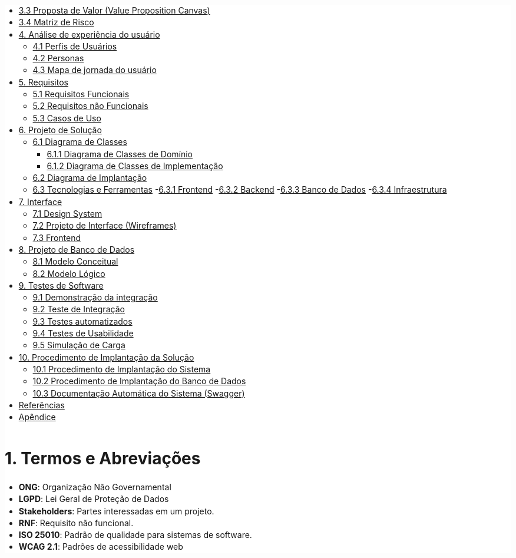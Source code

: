   - [3.3 Proposta de Valor (Value Proposition Canvas)](#3.3-Proposta-de-Valor-(Value-Proposition-Canvas))
  - [3.4 Matriz de Risco](#3.4-Matriz-de-Risco)
- [4. Análise de experiência do usuário](#4.-Análise-de-experiência-do-usuário)
  - [4.1 Perfis de Usuários](#4.1-Perfis-de-Usuários)
  - [4.2 Personas](#4.2-Personas)
  - [4.3 Mapa de jornada do usuário](#4.3-Mapa-de-jornada-do-usuário)
- [5. Requisitos](#5.-Requisitos)
  - [5.1 Requisitos Funcionais](#5.1-Requisitos-Funcionais)
  - [5.2 Requisitos não Funcionais](#5.2-Requisitos-não-Funcionais)
  - [5.3 Casos de Uso](#5.3-Casos-de-Uso)
- [6. Projeto de Solução](#6.-Projeto-de-Solução)
  - [6.1 Diagrama de Classes](#6.1-Diagrama-de-Classes)
    - [6.1.1 Diagrama de Classes de Domínio](#6.1.1-Diagrama-de-Classes-de-Domínio)
    - [6.1.2 Diagrama de Classes de Implementação](#6.1.2-Diagrama-de-Classes-de-Implementação)
  - [6.2 Diagrama de Implantação](#6.2-Diagrama-de-Implantação)
  - [6.3 Tecnologias e Ferramentas](#6.3-Tecnologias-e-Ferramentas)
    -[6.3.1 Frontend](#6.3.1-Frontend)
    -[6.3.2 Backend](#6.3.2-Backend)
    -[6.3.3 Banco de Dados](#6.3.3-Banco-de-Dados)
    -[6.3.4 Infraestrutura](#6.3.4-Infraestrutura)
- [7. Interface](#7.-Interface)
  - [7.1 Design System](#7.1-Design-System)
  - [7.2 Projeto de Interface (Wireframes)](#.2-Projeto-de-Interface-(Wireframes))
  - [7.3 Frontend](#7.3-Frontend)
- [8. Projeto de Banco de Dados](#8.-Projeto-de-Banco-de-Dados)
  - [8.1 Modelo Conceitual](#8.1-modelo-conceitual)
  - [8.2 Modelo Lógico](#8.2-modelo-conceitual)
- [9. Testes de Software](#9.-Testes-de-Software)
  - [9.1 Demonstração da integração](#9.1-Demonstração-da-integração)
  - [9.2 Teste de Integração](#9.2-Teste-de-Integração)
  - [9.3 Testes automatizados](#9.3-Testes-automatizados)
  - [9.4 Testes de Usabilidade](#9.4-Testes-de-Usabilidade)
  - [9.5 Simulação de Carga](#9.5-Simulação-de-Carga)
- [10. Procedimento de Implantação da Solução](#10.-Procedimento-de-Implantação-da-Solução)
  - [10.1 Procedimento de Implantação do Sistema](#10.1-Procedimento-de-Implantação-do-Sistema-local)
  - [10.2 Procedimento de Implantação do Banco de Dados](#10.2-Procedimento-de-Implantação-do-Banco-de-Dados)
  - [10.3 Documentação Automática do Sistema (Swagger)](#10.3-Documentação-Automática-do-Sistema-(Swagger))
- [Referências](#referências)
- [Apêndice](#apêndice)

# <a name="1.-termos-e-abreviações"></a>1. Termos e Abreviações

- **ONG**: Organização Não Governamental
- **LGPD**: Lei Geral de Proteção de Dados
- **Stakeholders**: Partes interessadas em um projeto.
- **RNF**: Requisito não funcional.
- **ISO 25010**: Padrão de qualidade para sistemas de software.
- **WCAG 2.1**: Padrões de acessibilidade web

